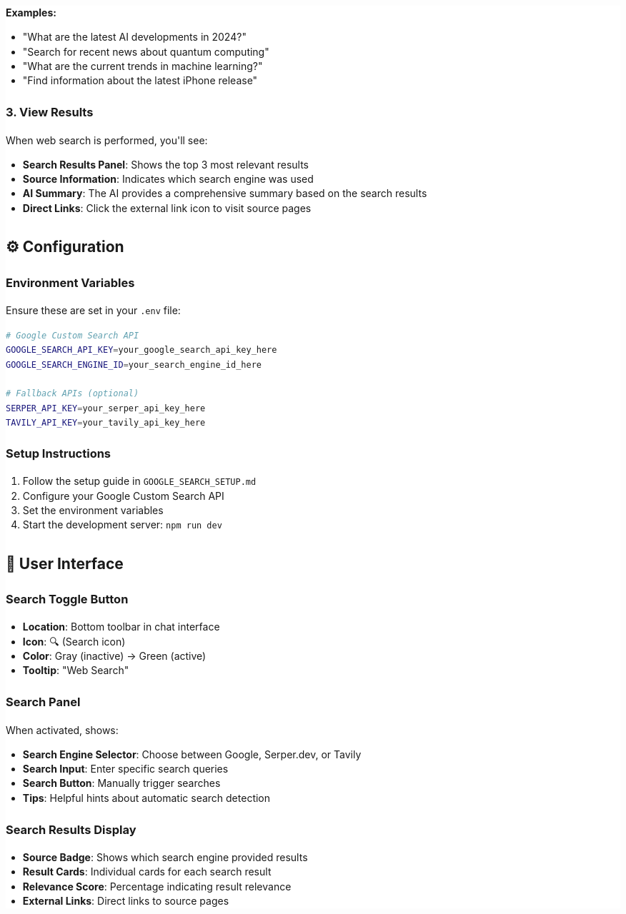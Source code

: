 **Examples:**
- "What are the latest AI developments in 2024?"
- "Search for recent news about quantum computing"
- "What are the current trends in machine learning?"
- "Find information about the latest iPhone release"

### 3. View Results
When web search is performed, you'll see:
- **Search Results Panel**: Shows the top 3 most relevant results
- **Source Information**: Indicates which search engine was used
- **AI Summary**: The AI provides a comprehensive summary based on the search results
- **Direct Links**: Click the external link icon to visit source pages

## ⚙️ Configuration

### Environment Variables
Ensure these are set in your `.env` file:

```bash
# Google Custom Search API
GOOGLE_SEARCH_API_KEY=your_google_search_api_key_here
GOOGLE_SEARCH_ENGINE_ID=your_search_engine_id_here

# Fallback APIs (optional)
SERPER_API_KEY=your_serper_api_key_here
TAVILY_API_KEY=your_tavily_api_key_here
```

### Setup Instructions
1. Follow the setup guide in `GOOGLE_SEARCH_SETUP.md`
2. Configure your Google Custom Search API
3. Set the environment variables
4. Start the development server: `npm run dev`

## 🎨 User Interface

### Search Toggle Button
- **Location**: Bottom toolbar in chat interface
- **Icon**: 🔍 (Search icon)
- **Color**: Gray (inactive) → Green (active)
- **Tooltip**: "Web Search"

### Search Panel
When activated, shows:
- **Search Engine Selector**: Choose between Google, Serper.dev, or Tavily
- **Search Input**: Enter specific search queries
- **Search Button**: Manually trigger searches
- **Tips**: Helpful hints about automatic search detection

### Search Results Display
- **Source Badge**: Shows which search engine provided results
- **Result Cards**: Individual cards for each search result
- **Relevance Score**: Percentage indicating result relevance
- **External Links**: Direct links to source pages
